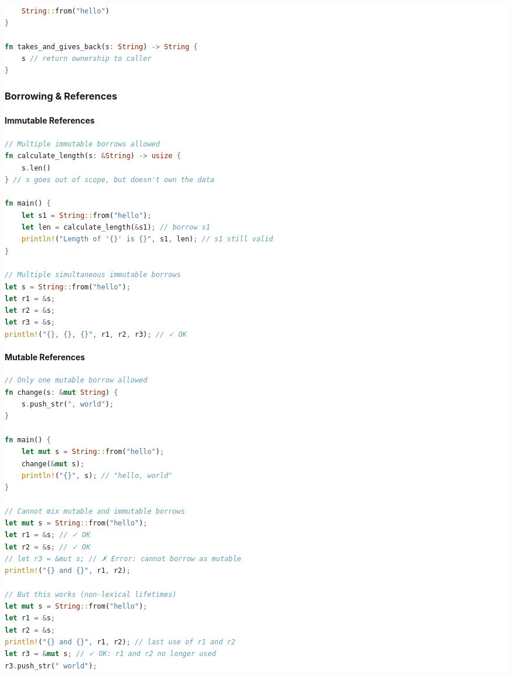 ```rust
    String::from("hello")
}

fn takes_and_gives_back(s: String) -> String {
    s // return ownership to caller
}
```

### Borrowing & References

#### Immutable References

```rust
// Multiple immutable borrows allowed
fn calculate_length(s: &String) -> usize {
    s.len()
} // s goes out of scope, but doesn't own the data

fn main() {
    let s1 = String::from("hello");
    let len = calculate_length(&s1); // borrow s1
    println!("Length of '{}' is {}", s1, len); // s1 still valid
}

// Multiple simultaneous immutable borrows
let s = String::from("hello");
let r1 = &s;
let r2 = &s;
let r3 = &s;
println!("{}, {}, {}", r1, r2, r3); // ✓ OK
```

#### Mutable References

```rust
// Only one mutable borrow allowed
fn change(s: &mut String) {
    s.push_str(", world");
}

fn main() {
    let mut s = String::from("hello");
    change(&mut s);
    println!("{}", s); // "hello, world"
}

// Cannot mix mutable and immutable borrows
let mut s = String::from("hello");
let r1 = &s; // ✓ OK
let r2 = &s; // ✓ OK
// let r3 = &mut s; // ✗ Error: cannot borrow as mutable
println!("{} and {}", r1, r2);

// But this works (non-lexical lifetimes)
let mut s = String::from("hello");
let r1 = &s;
let r2 = &s;
println!("{} and {}", r1, r2); // last use of r1 and r2
let r3 = &mut s; // ✓ OK: r1 and r2 no longer used
r3.push_str(" world");
```
